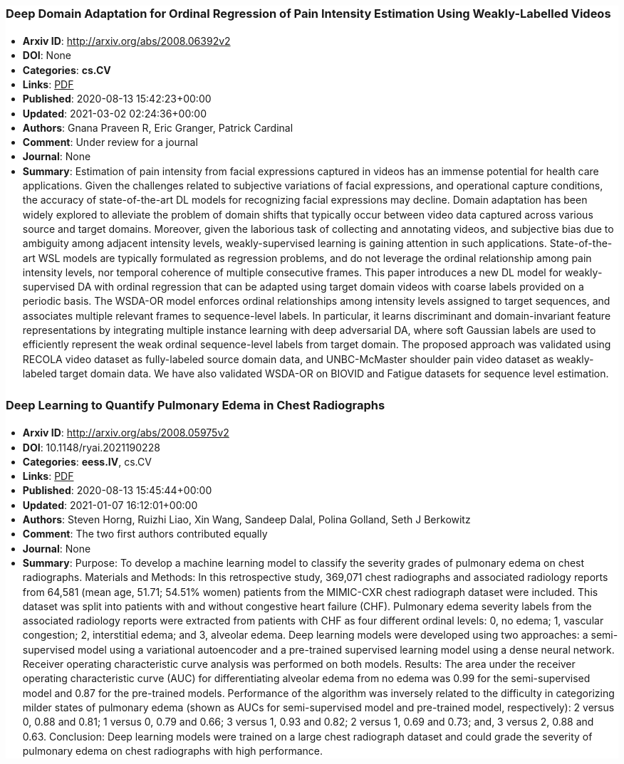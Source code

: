 

### Deep Domain Adaptation for Ordinal Regression of Pain Intensity Estimation Using Weakly-Labelled Videos
- **Arxiv ID**: http://arxiv.org/abs/2008.06392v2
- **DOI**: None
- **Categories**: **cs.CV**
- **Links**: [PDF](http://arxiv.org/pdf/2008.06392v2)
- **Published**: 2020-08-13 15:42:23+00:00
- **Updated**: 2021-03-02 02:24:36+00:00
- **Authors**: Gnana Praveen R, Eric Granger, Patrick Cardinal
- **Comment**: Under review for a journal
- **Journal**: None
- **Summary**: Estimation of pain intensity from facial expressions captured in videos has an immense potential for health care applications. Given the challenges related to subjective variations of facial expressions, and operational capture conditions, the accuracy of state-of-the-art DL models for recognizing facial expressions may decline. Domain adaptation has been widely explored to alleviate the problem of domain shifts that typically occur between video data captured across various source and target domains. Moreover, given the laborious task of collecting and annotating videos, and subjective bias due to ambiguity among adjacent intensity levels, weakly-supervised learning is gaining attention in such applications. State-of-the-art WSL models are typically formulated as regression problems, and do not leverage the ordinal relationship among pain intensity levels, nor temporal coherence of multiple consecutive frames. This paper introduces a new DL model for weakly-supervised DA with ordinal regression that can be adapted using target domain videos with coarse labels provided on a periodic basis. The WSDA-OR model enforces ordinal relationships among intensity levels assigned to target sequences, and associates multiple relevant frames to sequence-level labels. In particular, it learns discriminant and domain-invariant feature representations by integrating multiple instance learning with deep adversarial DA, where soft Gaussian labels are used to efficiently represent the weak ordinal sequence-level labels from target domain. The proposed approach was validated using RECOLA video dataset as fully-labeled source domain data, and UNBC-McMaster shoulder pain video dataset as weakly-labeled target domain data. We have also validated WSDA-OR on BIOVID and Fatigue datasets for sequence level estimation.



### Deep Learning to Quantify Pulmonary Edema in Chest Radiographs
- **Arxiv ID**: http://arxiv.org/abs/2008.05975v2
- **DOI**: 10.1148/ryai.2021190228
- **Categories**: **eess.IV**, cs.CV
- **Links**: [PDF](http://arxiv.org/pdf/2008.05975v2)
- **Published**: 2020-08-13 15:45:44+00:00
- **Updated**: 2021-01-07 16:12:01+00:00
- **Authors**: Steven Horng, Ruizhi Liao, Xin Wang, Sandeep Dalal, Polina Golland, Seth J Berkowitz
- **Comment**: The two first authors contributed equally
- **Journal**: None
- **Summary**: Purpose: To develop a machine learning model to classify the severity grades of pulmonary edema on chest radiographs.   Materials and Methods: In this retrospective study, 369,071 chest radiographs and associated radiology reports from 64,581 (mean age, 51.71; 54.51% women) patients from the MIMIC-CXR chest radiograph dataset were included. This dataset was split into patients with and without congestive heart failure (CHF). Pulmonary edema severity labels from the associated radiology reports were extracted from patients with CHF as four different ordinal levels: 0, no edema; 1, vascular congestion; 2, interstitial edema; and 3, alveolar edema. Deep learning models were developed using two approaches: a semi-supervised model using a variational autoencoder and a pre-trained supervised learning model using a dense neural network. Receiver operating characteristic curve analysis was performed on both models.   Results: The area under the receiver operating characteristic curve (AUC) for differentiating alveolar edema from no edema was 0.99 for the semi-supervised model and 0.87 for the pre-trained models. Performance of the algorithm was inversely related to the difficulty in categorizing milder states of pulmonary edema (shown as AUCs for semi-supervised model and pre-trained model, respectively): 2 versus 0, 0.88 and 0.81; 1 versus 0, 0.79 and 0.66; 3 versus 1, 0.93 and 0.82; 2 versus 1, 0.69 and 0.73; and, 3 versus 2, 0.88 and 0.63.   Conclusion: Deep learning models were trained on a large chest radiograph dataset and could grade the severity of pulmonary edema on chest radiographs with high performance.
